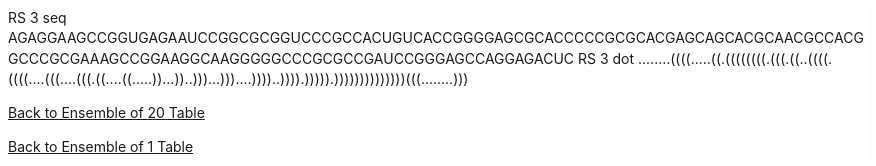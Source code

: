 
<tr>
<td markdown="span">RS 3 seq </td>
<td markdown="span"> AGAGGAAGCCGGUGAGAAUCCGGCGCGGUCCCGCCACUGUCACCGGGGAGCGCACCCCCGCGCACGAGCAGCACGCAACGCCACGGCCCGCGAAAGCCGGAAGGCAAGGGGGCCCGCGCCGAUCCGGGAGCCAGGAGACUC
</td>
</tr>


<tr>
<td markdown="span">RS 3 dot </td>
<td markdown="span"> ........((((.....((.((((((((.(((.((..((((.((((....(((....(((.((....((.....))...))..)))...)))....))))..)))).))))).))))))))))))))(((........)))
</td>
</tr>

</tbody>
</table>


</div>


[Back to Ensemble of 20 Table](../../display_436)

[Back to Ensemble of 1 Table](../../display_1533)
